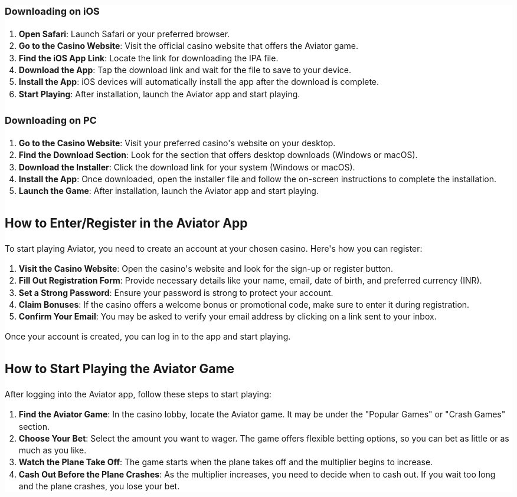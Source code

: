 ### Downloading on iOS

1.  **Open Safari**: Launch Safari or your preferred browser.
2.  **Go to the Casino Website**: Visit the official casino website that
    offers the Aviator game.
3.  **Find the iOS App Link**: Locate the link for downloading the IPA
    file.
4.  **Download the App**: Tap the download link and wait for the file to
    save to your device.
5.  **Install the App**: iOS devices will automatically install the app
    after the download is complete.
6.  **Start Playing**: After installation, launch the Aviator app and
    start playing.

### Downloading on PC

1.  **Go to the Casino Website**: Visit your preferred casino\'s website
    on your desktop.
2.  **Find the Download Section**: Look for the section that offers
    desktop downloads (Windows or macOS).
3.  **Download the Installer**: Click the download link for your system
    (Windows or macOS).
4.  **Install the App**: Once downloaded, open the installer file and
    follow the on-screen instructions to complete the installation.
5.  **Launch the Game**: After installation, launch the Aviator app and
    start playing.

## How to Enter/Register in the Aviator App

To start playing Aviator, you need to create an account at your chosen
casino. Here's how you can register:

1.  **Visit the Casino Website**: Open the casino's website and look for
    the sign-up or register button.
2.  **Fill Out Registration Form**: Provide necessary details like your
    name, email, date of birth, and preferred currency (INR).
3.  **Set a Strong Password**: Ensure your password is strong to protect
    your account.
4.  **Claim Bonuses**: If the casino offers a welcome bonus or
    promotional code, make sure to enter it during registration.
5.  **Confirm Your Email**: You may be asked to verify your email
    address by clicking on a link sent to your inbox.

Once your account is created, you can log in to the app and start
playing.

## How to Start Playing the Aviator Game

After logging into the Aviator app, follow these steps to start playing:

1.  **Find the Aviator Game**: In the casino lobby, locate the Aviator
    game. It may be under the \"Popular Games\" or \"Crash Games\"
    section.
2.  **Choose Your Bet**: Select the amount you want to wager. The game
    offers flexible betting options, so you can bet as little or as much
    as you like.
3.  **Watch the Plane Take Off**: The game starts when the plane takes
    off and the multiplier begins to increase.
4.  **Cash Out Before the Plane Crashes**: As the multiplier increases,
    you need to decide when to cash out. If you wait too long and the
    plane crashes, you lose your bet.
